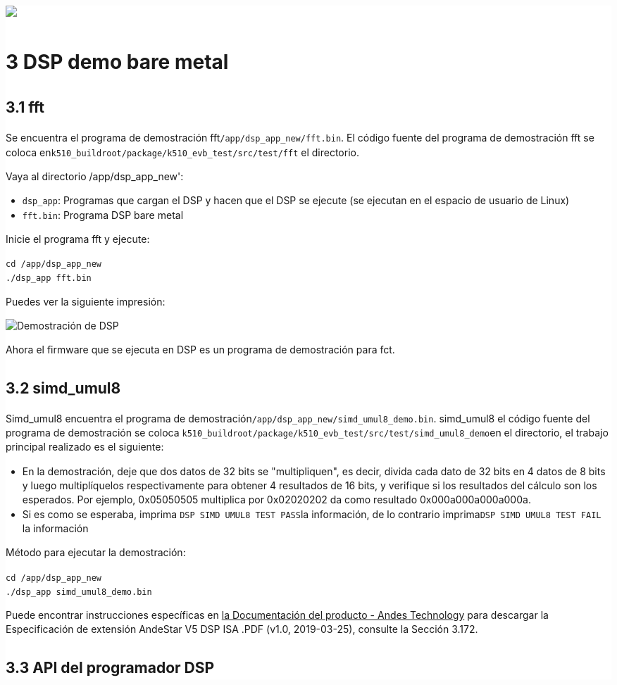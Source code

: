 ![](../zh/images/doc_dsp/image-dsp_log.png)

# 3 DSP demo bare metal

## 3.1 fft

Se encuentra el programa de demostración fft`/app/dsp_app_new/fft.bin`.
El código fuente del programa de demostración fft se coloca en`k510_buildroot/package/k510_evb_test/src/test/fft` el directorio. 

Vaya al directorio /app/dsp_app_new':

- `dsp_app`: Programas que cargan el DSP y hacen que el DSP se ejecute (se ejecutan en el espacio de usuario de Linux)
- `fft.bin`: Programa DSP bare metal

Inicie el programa fft y ejecute:

```shell
cd /app/dsp_app_new
./dsp_app fft.bin
```

Puedes ver la siguiente impresión:

![Demostración de DSP](../zh/images/doc_dsp/demo_dsp.png)

Ahora el firmware que se ejecuta en DSP es un programa de demostración para fct.

## 3.2 simd_umul8

Simd_umul8 encuentra el programa de demostración`/app/dsp_app_new/simd_umul8_demo.bin`.
simd_umul8 el código fuente del programa de demostración se coloca `k510_buildroot/package/k510_evb_test/src/test/simd_umul8_demo`en el directorio, el trabajo principal realizado es el siguiente:

- En la demostración, deje que dos datos de 32 bits se "multipliquen", es decir, divida cada dato de 32 bits en 4 datos de 8 bits y luego multiplíquelos respectivamente para obtener 4 resultados de 16 bits, y verifique si los resultados del cálculo son los esperados. Por ejemplo, 0x05050505 multiplica por 0x02020202 da como resultado 0x000a000a000a000a.
- Si es como se esperaba, imprima `DSP SIMD UMUL8 TEST PASS`la información, de lo contrario imprima`DSP SIMD UMUL8 TEST FAIL` la información

Método para ejecutar la demostración:

```shell
cd /app/dsp_app_new
./dsp_app simd_umul8_demo.bin
```

Puede encontrar instrucciones específicas en [la Documentación del producto - Andes Technology](http://www.andestech.com/en/products-solutions/product-documentation/) para descargar la Especificación de extensión AndeStar V5 DSP ISA .PDF (v1.0, 2019-03-25), consulte la Sección 3.172. 

## 3.3 API del programador DSP

